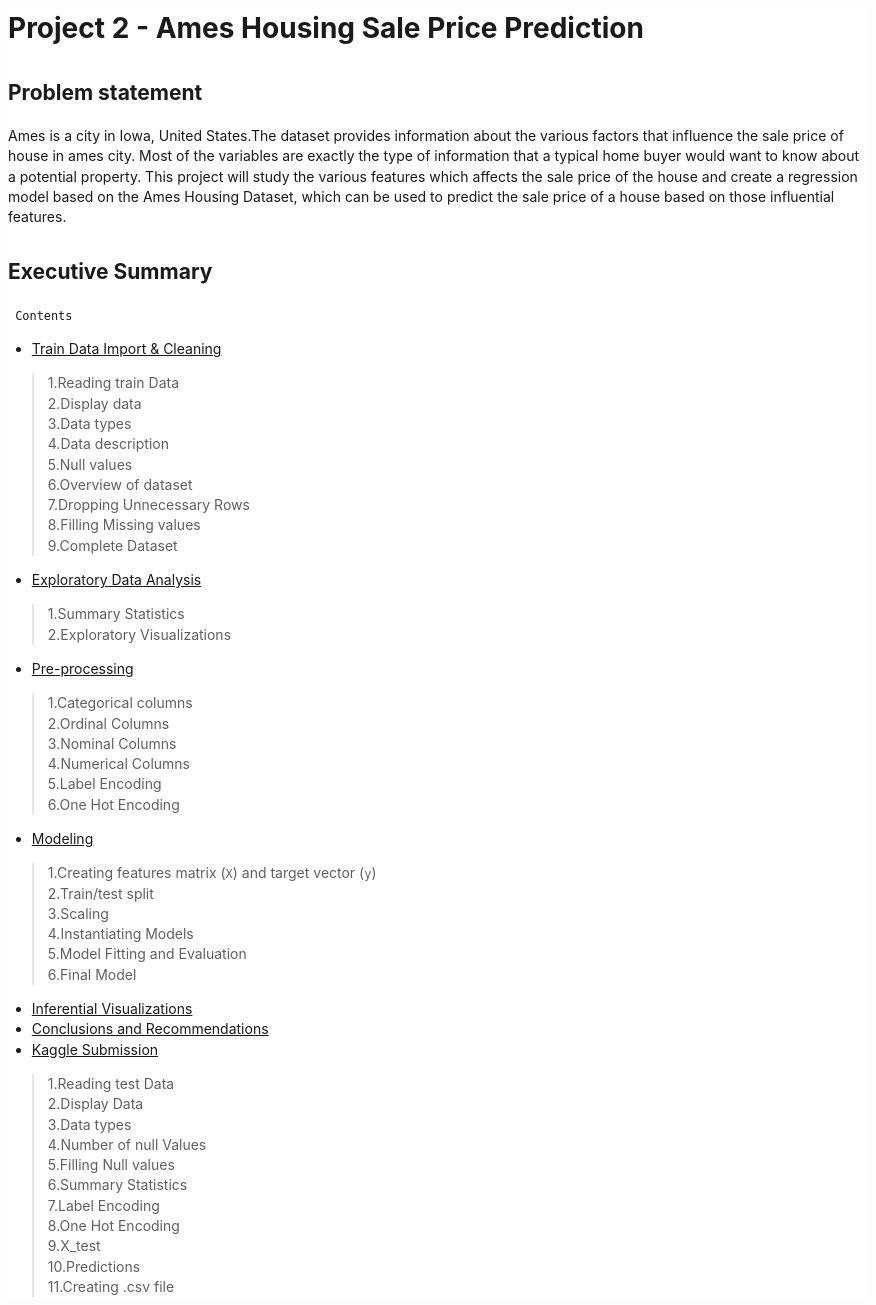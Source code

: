 # Project 2 - Ames Housing Sale Price Prediction

## Problem statement

Ames is a city in Iowa, United States.The dataset provides information about the various factors that influence the sale price of house in ames city. Most of the variables are exactly the type of information that a typical home buyer would want to know about a potential property. This project will study the various features which affects the sale price of the house and create a regression model based on the Ames Housing Dataset, which can be used to predict the sale price of a house based on those influential features.


## Executive Summary
     Contents
- [Train Data Import & Cleaning](#Train-Data-Import-and-Cleaning)
>1.Reading train Data<br>
>2.Display data<br>
>3.Data types<br>
>4.Data description<br>
>5.Null values<br>
>6.Overview of dataset<br>
>7.Dropping Unnecessary Rows<br>
>8.Filling Missing values<br>
>9.Complete Dataset<br>
- [Exploratory Data Analysis](#Exploratory-Data-Analysis)
>1.Summary Statistics<br>
>2.Exploratory Visualizations<br>
- [Pre-processing](#Pre-processing)
>1.Categorical columns<br>
>2.Ordinal Columns<br>
>3.Nominal Columns<br>
>4.Numerical Columns<br>
>5.Label Encoding<br>
>6.One Hot Encoding<br>
- [Modeling](#Modeling)
>1.Creating features matrix (`X`) and target vector (`y`)<br>
>2.Train/test split<br>
>3.Scaling<br>
>4.Instantiating Models<br>
>5.Model Fitting and Evaluation<br>
>6.Final Model<br>
- [Inferential Visualizations](#Inferential-Visualizations)<br>
- [Conclusions and Recommendations](#Conclusions-and-Recommendations)<br>
- [Kaggle Submission](#Kaggle-Submission)
>1.Reading test Data<br>
>2.Display Data<br>
>3.Data types<br>
>4.Number of null Values<br>
>5.Filling Null values<br>
>6.Summary Statistics<br>
>7.Label Encoding<br>
>8.One Hot Encoding<br>
>9.X_test<br>
>10.Predictions<br>
>11.Creating .csv file<br>
